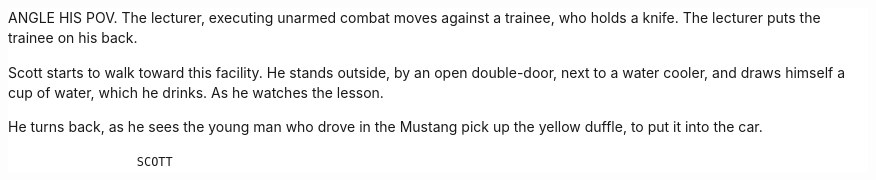 ANGLE HIS POV. The lecturer, executing unarmed combat moves
against a trainee, who holds a knife. The lecturer puts the
trainee on his back.

Scott starts to walk toward this facility. He stands outside,
by an open double-door, next to a water cooler, and draws
himself a cup of water, which he drinks. As he watches the
lesson.

He turns back, as he sees the young man who drove in the
Mustang pick up the yellow duffle, to put it into the car.

                      SCOTT

